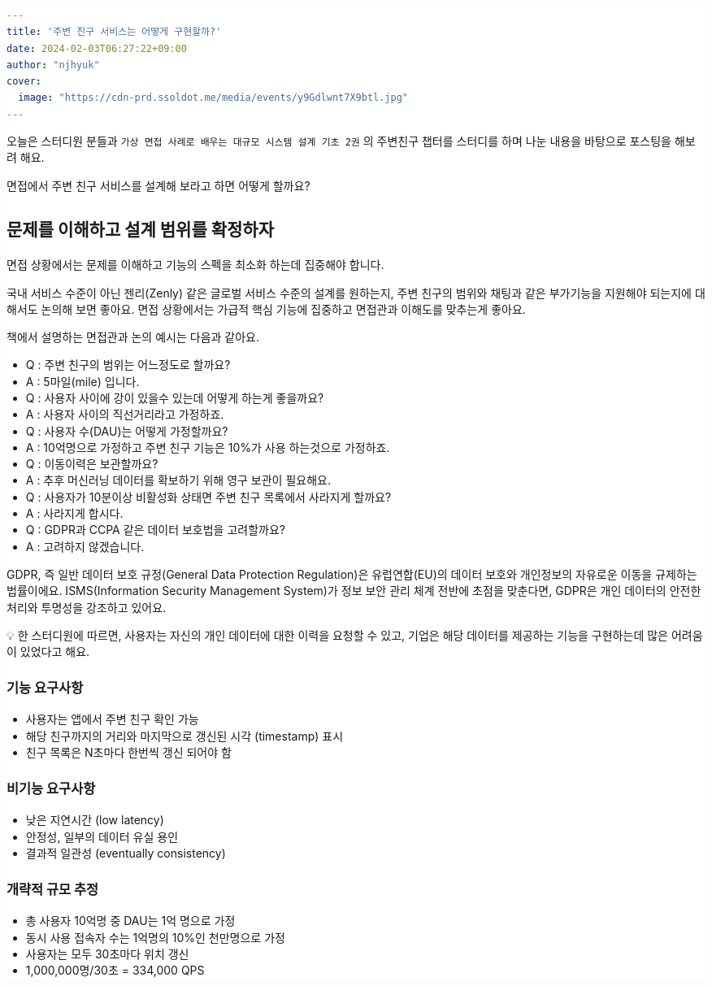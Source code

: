 ```yaml
---
title: '주변 친구 서비스는 어떻게 구현할까?'
date: 2024-02-03T06:27:22+09:00
author: "njhyuk"
cover:
  image: "https://cdn-prd.ssoldot.me/media/events/y9Gdlwnt7X9btl.jpg"
---
```


오늘은 스터디원 분들과  `가상 면접 사례로 배우는 대규모 시스템 설계 기초 2권` 의 주변친구 챕터를 스터디를 하며 나눈 내용을 바탕으로 포스팅을 해보려 해요.

면접에서 주변 친구 서비스를 설계해 보라고 하면 어떻게 할까요?

## 문제를 이해하고 설계 범위를 확정하자

면접 상황에서는 문제를 이해하고 기능의 스펙을 최소화 하는데 집중해야 합니다.

국내 서비스 수준이 아닌 젠리(Zenly) 같은 글로벌 서비스 수준의 설계를 원하는지, 주변 친구의 범위와 채팅과 같은 부가기능을 지원해야 되는지에 대해서도 논의해 보면 좋아요. 면접 상황에서는 가급적 핵심 기능에 집중하고 면접관과 이해도를 맞추는게 좋아요.

책에서 설명하는 면접관과 논의 예시는 다음과 같아요.

* Q : 주변 친구의 범위는 어느정도로 할까요?
* A : 5마일(mile) 입니다.
* Q : 사용자 사이에 강이 있을수 있는데 어떻게 하는게 좋을까요?
* A : 사용자 사이의 직선거리라고 가정하죠.
* Q : 사용자 수(DAU)는 어떻게 가정할까요?
* A : 10억명으로 가정하고 주변 친구 기능은 10%가 사용 하는것으로 가정하죠.
* Q : 이동이력은 보관할까요?
* A : 추후 머신러닝 데이터를 확보하기 위해 영구 보관이 필요해요.
* Q : 사용자가 10분이상 비활성화 상태면 주변 친구 목록에서 사라지게 할까요?
* A : 사라지게 합시다.
* Q : GDPR과 CCPA 같은 데이터 보호법을 고려할까요?
* A : 고려하지 않겠습니다.

GDPR, 즉 일반 데이터 보호 규정(General Data Protection Regulation)은 유럽연합(EU)의 데이터 보호와 개인정보의 자유로운 이동을 규제하는 법률이에요.
ISMS(Information Security Management System)가 정보 보안 관리 체계 전반에 초점을 맞춘다면, GDPR은 개인 데이터의 안전한 처리와 투명성을 강조하고 있어요.

💡 한 스터디원에 따르면, 사용자는 자신의 개인 데이터에 대한 이력을 요청할 수 있고, 기업은 해당 데이터를 제공하는 기능을 구현하는데 많은 어려움이 있었다고 해요.

### 기능 요구사항
* 사용자는 앱에서 주변 친구 확인 가능
* 해당 친구까지의 거리와 마지막으로 갱신된 시각 (timestamp) 표시
* 친구 목록은 N초마다 한번씩 갱신 되어야 함

### 비기능 요구사항
* 낮은 지연시간 (low latency)
* 안정성, 일부의 데이터 유실 용인
* 결과적 일관성 (eventually consistency)

### 개략적 규모 추정
* 총 사용자 10억명 중 DAU는 1억 명으로 가정
* 동시 사용 접속자 수는 1억명의 10%인 천만명으로 가정
* 사용자는 모두 30초마다 위치 갱신
* 1,000,000명/30초 = 334,000 QPS
